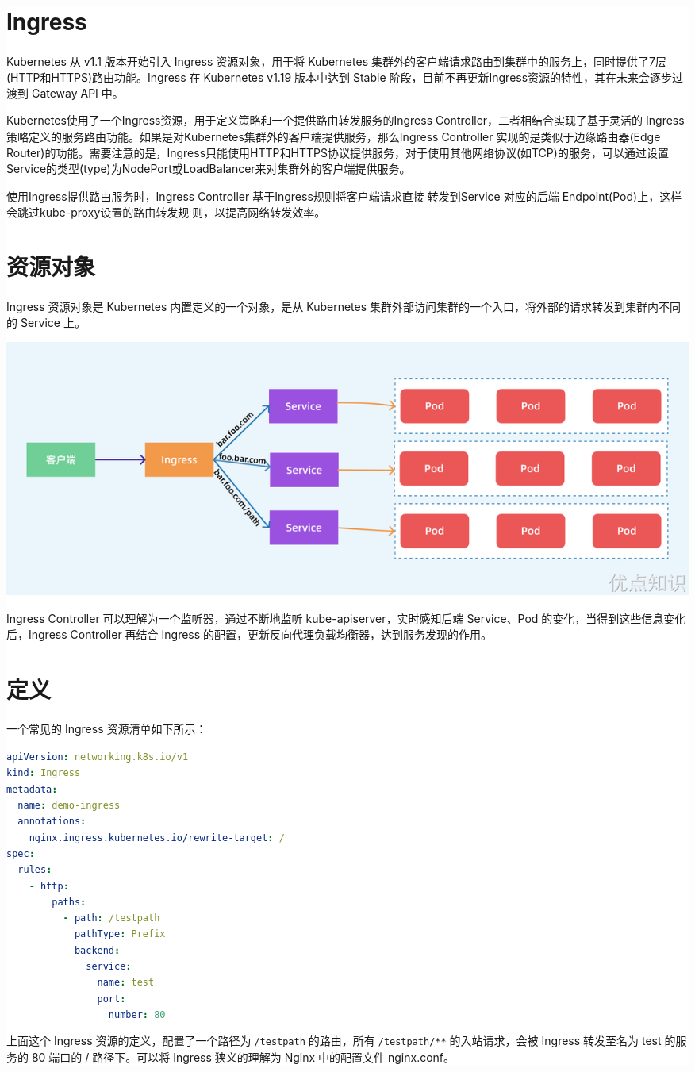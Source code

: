 # Ingress
Kubernetes 从 v1.1 版本开始引入 Ingress 资源对象，用于将 Kubernetes 集群外的客户端请求路由到集群中的服务上，同时提供了7层(HTTP和HTTPS)路由功能。Ingress 在 Kubernetes v1.19 版本中达到 Stable 阶段，目前不再更新Ingress资源的特性，其在未来会逐步过渡到 Gateway API 中。

Kubernetes使用了一个Ingress资源，用于定义策略和一个提供路由转发服务的Ingress Controller，二者相结合实现了基于灵活的 Ingress 策略定义的服务路由功能。如果是对Kubernetes集群外的客户端提供服务，那么Ingress Controller 实现的是类似于边缘路由器(Edge Router)的功能。需要注意的是，Ingress只能使用HTTP和HTTPS协议提供服务，对于使用其他网络协议(如TCP)的服务，可以通过设置Service的类型(type)为NodePort或LoadBalancer来对集群外的客户端提供服务。

使用Ingress提供路由服务时，Ingress Controller 基于Ingress规则将客户端请求直接
转发到Service 对应的后端 Endpoint(Pod)上，这样会跳过kube-proxy设置的路由转发规
则，以提高网络转发效率。

# 资源对象
Ingress 资源对象是 Kubernetes 内置定义的一个对象，是从 Kubernetes 集群外部访问集群的一个入口，将外部的请求转发到集群内不同的 Service 上。

![](image/2024-03-07-11-12-00.png)

Ingress Controller 可以理解为一个监听器，通过不断地监听 kube-apiserver，实时感知后端 Service、Pod 的变化，当得到这些信息变化后，Ingress Controller 再结合 Ingress 的配置，更新反向代理负载均衡器，达到服务发现的作用。

# 定义
一个常见的 Ingress 资源清单如下所示：
```yaml
apiVersion: networking.k8s.io/v1
kind: Ingress
metadata:
  name: demo-ingress
  annotations:
    nginx.ingress.kubernetes.io/rewrite-target: /
spec:
  rules:
    - http:
        paths:
          - path: /testpath
            pathType: Prefix
            backend:
              service:
                name: test
                port:
                  number: 80
```
上面这个 Ingress 资源的定义，配置了一个路径为 `/testpath` 的路由，所有 `/testpath/**` 的入站请求，会被 Ingress 转发至名为 test 的服务的 80 端口的 / 路径下。可以将 Ingress 狭义的理解为 Nginx 中的配置文件 nginx.conf。
